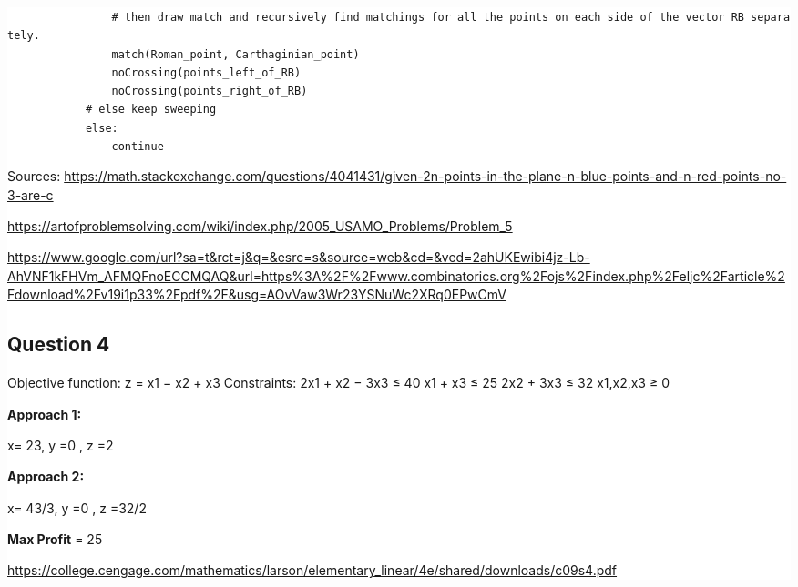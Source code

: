 ```
                # then draw match and recursively find matchings for all the points on each side of the vector RB separately.
                match(Roman_point, Carthaginian_point)
                noCrossing(points_left_of_RB)
                noCrossing(points_right_of_RB)
            # else keep sweeping
            else:
                continue

```




Sources:
https://math.stackexchange.com/questions/4041431/given-2n-points-in-the-plane-n-blue-points-and-n-red-points-no-3-are-c

https://artofproblemsolving.com/wiki/index.php/2005_USAMO_Problems/Problem_5

https://www.google.com/url?sa=t&rct=j&q=&esrc=s&source=web&cd=&ved=2ahUKEwibi4jz-Lb-AhVNF1kFHVm_AFMQFnoECCMQAQ&url=https%3A%2F%2Fwww.combinatorics.org%2Fojs%2Findex.php%2Feljc%2Farticle%2Fdownload%2Fv19i1p33%2Fpdf%2F&usg=AOvVaw3Wr23YSNuWc2XRq0EPwCmV



## Question 4
Objective function: z = x1 − x2 + x3 
Constraints:
	2x1 + x2 − 3x3 ≤ 40 
	x1       +	x3 ≤ 25 
		 2x2 + 3x3 ≤ 32 
	x1,x2,x3 ≥ 0

**Approach 1:**

x= 23, y =0 , z =2 


**Approach 2:**

x= 43/3, y =0 , z =32/2


**Max Profit** = 25

https://college.cengage.com/mathematics/larson/elementary_linear/4e/shared/downloads/c09s4.pdf
